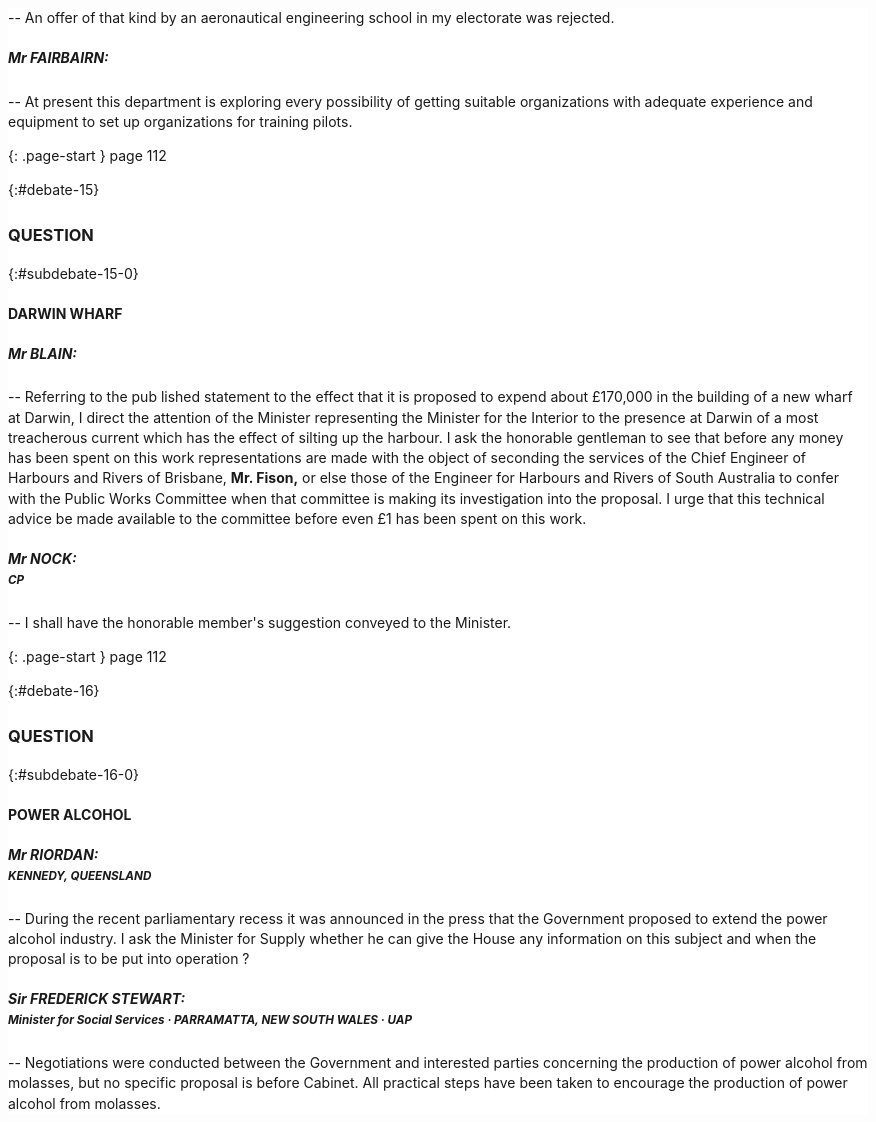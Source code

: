 -- An offer of that kind by an aeronautical engineering school in my electorate was rejected. 

##### Mr FAIRBAIRN:

-- At present this department is exploring every possibility of getting suitable organizations with adequate experience and equipment to set up organizations for training pilots. 

{: .page-start }
page 112

{:#debate-15}
### QUESTION

{:#subdebate-15-0}
#### DARWIN WHARF

##### Mr BLAIN:

-- Referring to the pub lished statement to the effect that it is proposed to expend about £170,000 in the building of a new wharf at Darwin, I direct the attention of the Minister representing the Minister for the Interior to the presence at Darwin of a most treacherous current which has the effect of silting up the harbour. I ask the honorable gentleman to see that before any money has been spent on this work representations are made with the object of seconding the services of the Chief Engineer of Harbours and Rivers of Brisbane,  **Mr. Fison,**  or else those of the Engineer for Harbours and Rivers of South Australia to confer with the Public Works Committee when that committee is making its investigation into the proposal. I urge that this technical advice be made available to the committee before even £1 has been spent on this work. 

##### Mr NOCK:<br><small class="text-muted">CP</small>

-- I shall have the honorable member's suggestion conveyed to the Minister. 

{: .page-start }
page 112

{:#debate-16}
### QUESTION

{:#subdebate-16-0}
#### POWER ALCOHOL

##### Mr RIORDAN:<br><small class="text-muted">KENNEDY, QUEENSLAND</small>

-- During the recent parliamentary recess it was announced in the press that the Government proposed to extend the power alcohol industry. I ask the Minister for Supply whether he can give the House any information on this subject and when the proposal is to be put into operation ? 

##### Sir FREDERICK STEWART:<br><small class="text-muted">Minister for Social Services &middot; PARRAMATTA, NEW SOUTH WALES &middot; UAP</small>

-- Negotiations were conducted between the Government and interested parties concerning the production of power alcohol from molasses, but no specific proposal is before Cabinet. All practical steps have been taken to encourage the production of power alcohol from molasses. 
